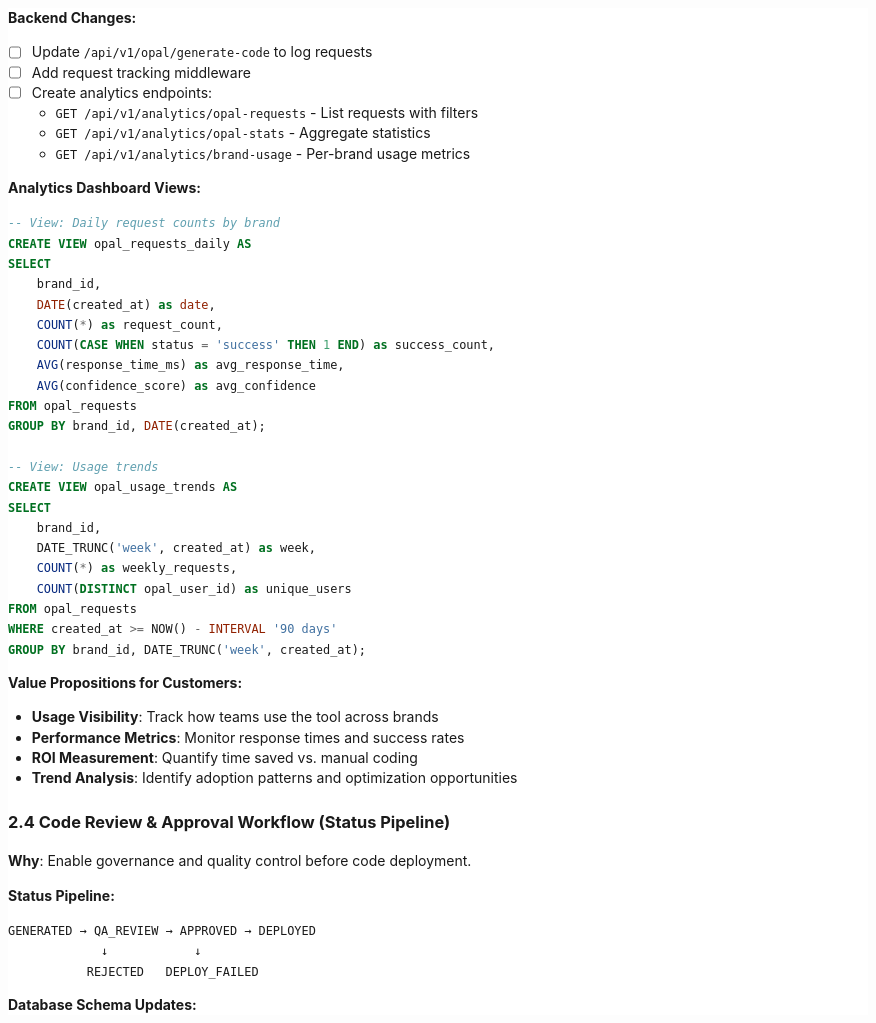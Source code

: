 **Backend Changes:**
- [ ] Update `/api/v1/opal/generate-code` to log requests
- [ ] Add request tracking middleware
- [ ] Create analytics endpoints:
  - `GET /api/v1/analytics/opal-requests` - List requests with filters
  - `GET /api/v1/analytics/opal-stats` - Aggregate statistics
  - `GET /api/v1/analytics/brand-usage` - Per-brand usage metrics

**Analytics Dashboard Views:**

```sql
-- View: Daily request counts by brand
CREATE VIEW opal_requests_daily AS
SELECT 
    brand_id,
    DATE(created_at) as date,
    COUNT(*) as request_count,
    COUNT(CASE WHEN status = 'success' THEN 1 END) as success_count,
    AVG(response_time_ms) as avg_response_time,
    AVG(confidence_score) as avg_confidence
FROM opal_requests
GROUP BY brand_id, DATE(created_at);

-- View: Usage trends
CREATE VIEW opal_usage_trends AS
SELECT 
    brand_id,
    DATE_TRUNC('week', created_at) as week,
    COUNT(*) as weekly_requests,
    COUNT(DISTINCT opal_user_id) as unique_users
FROM opal_requests
WHERE created_at >= NOW() - INTERVAL '90 days'
GROUP BY brand_id, DATE_TRUNC('week', created_at);
```

**Value Propositions for Customers:**
- **Usage Visibility**: Track how teams use the tool across brands
- **Performance Metrics**: Monitor response times and success rates
- **ROI Measurement**: Quantify time saved vs. manual coding
- **Trend Analysis**: Identify adoption patterns and optimization opportunities

### 2.4 Code Review & Approval Workflow (Status Pipeline)

**Why**: Enable governance and quality control before code deployment.

**Status Pipeline:**

```
GENERATED → QA_REVIEW → APPROVED → DEPLOYED
             ↓            ↓
           REJECTED   DEPLOY_FAILED
```

**Database Schema Updates:**
